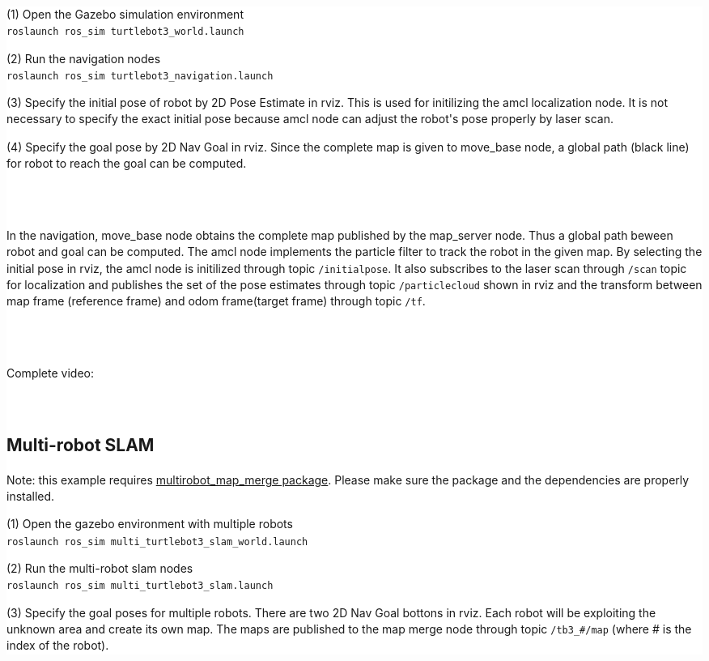 (1) Open the Gazebo simulation environment  
`roslaunch ros_sim turtlebot3_world.launch`

(2) Run the navigation nodes  
`roslaunch ros_sim turtlebot3_navigation.launch`

(3) Specify the initial pose of robot by 2D Pose Estimate in rviz. This is used for initilizing the amcl localization node. It is not necessary to specify the exact initial pose because amcl node can adjust the robot's pose properly by laser scan.

(4) Specify the goal pose by 2D Nav Goal in rviz. Since the complete map is given to move_base node, a global path (black line) for robot to reach the goal can be computed.

<div class="row justify-content-center">
    <div class="col">
          <img class="img-fluid z-depth-1" src="{{ '/projects/ROS/assets/img/nav.gif' | relative_url }}" alt=""/>
    </div>
</div>
<br/>

In the navigation, move_base node obtains the complete map published by the map_server node. Thus a global path beween robot and goal can be computed. The amcl node implements the particle filter to track the robot in the given map. By selecting the initial pose in rviz, the amcl node is initilized through topic `/initialpose`. It also subscribes to the laser scan through `/scan` topic for localization and publishes the set of the pose estimates through topic `/particlecloud` shown in rviz and the transform between map frame (reference frame) and odom frame(target frame) through topic `/tf`.

<div class="row justify-content-center">
    <div class="col">
          <img class="img-fluid z-depth-1" src="{{ '/projects/ROS/assets/img/rqt_navigation.png' | relative_url }}" alt=""/>
    </div>
</div>
<br/>

Complete video:

<div class="row justify-content-center">
<iframe width="560" height="315" src="https://www.youtube-nocookie.com/embed/uAA04tD8lis" title="YouTube video player" frameborder="0" allow="accelerometer; autoplay; clipboard-write; encrypted-media; gyroscope; picture-in-picture" allowfullscreen></iframe>
</div>
<br/>

## Multi-robot SLAM

Note: this example requires <a href="https://github.com/hrnr/m-explore" target="blank">multirobot_map_merge package</a>. Please make sure the package and the dependencies are properly installed.

(1) Open the gazebo environment with multiple robots  
`roslaunch ros_sim multi_turtlebot3_slam_world.launch`

(2) Run the multi-robot slam nodes  
`roslaunch ros_sim multi_turtlebot3_slam.launch`

(3) Specify the goal poses for multiple robots. There are two 2D Nav Goal bottons in rviz. Each robot will be exploiting the unknown area and create its own map. The maps are published to the map merge node through topic `/tb3_#/map` (where # is the index of the robot).
